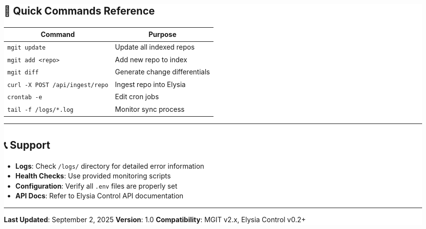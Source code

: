
## 🎯 **Quick Commands Reference**

| Command | Purpose |
|---------|---------|
| `mgit update` | Update all indexed repos |
| `mgit add <repo>` | Add new repo to index |
| `mgit diff` | Generate change differentials |
| `curl -X POST /api/ingest/repo` | Ingest repo into Elysia |
| `crontab -e` | Edit cron jobs |
| `tail -f /logs/*.log` | Monitor sync process |

---

## 📞 **Support**

- **Logs**: Check `/logs/` directory for detailed error information
- **Health Checks**: Use provided monitoring scripts
- **Configuration**: Verify all `.env` files are properly set
- **API Docs**: Refer to Elysia Control API documentation

---

**Last Updated**: September 2, 2025
**Version**: 1.0
**Compatibility**: MGIT v2.x, Elysia Control v0.2+